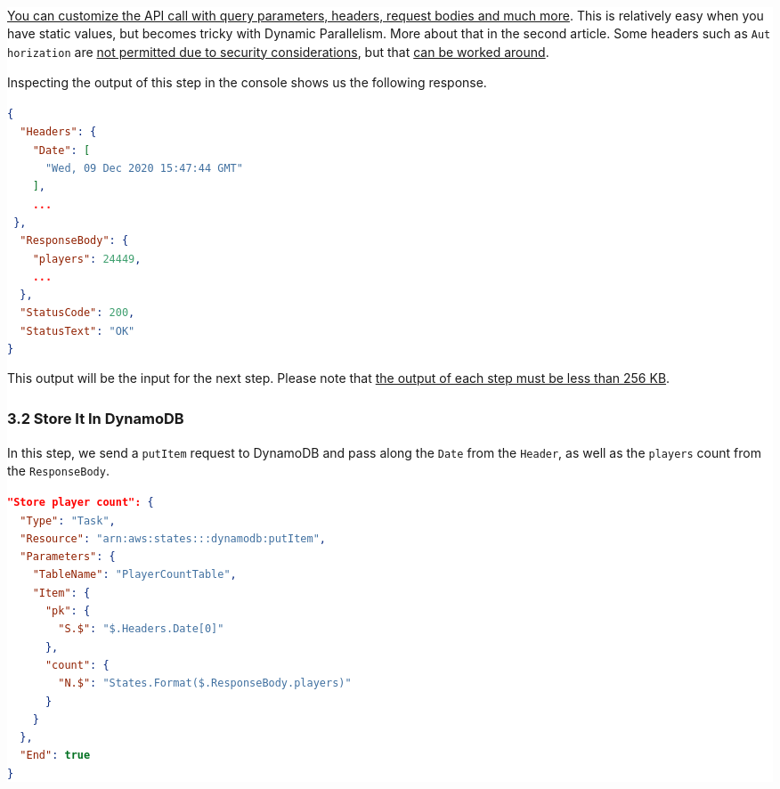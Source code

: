 [You can customize the API call with query parameters, headers, request bodies and much more](https://docs.aws.amazon.com/step-functions/latest/dg/connect-api-gateway.html).
This is relatively easy when you have static values, but becomes tricky with Dynamic Parallelism. More about that in the
second article. Some headers such as `Authorization` are [not permitted due to security considerations](#prohibited-authorization-header),
but that [can be worked around](#prohibited-authorization-header).

Inspecting the output of this step in the console shows us the following response.

```json
{
  "Headers": {
    "Date": [
      "Wed, 09 Dec 2020 15:47:44 GMT"
    ],
    ...
 },
  "ResponseBody": {
    "players": 24449,
    ...
  },
  "StatusCode": 200,
  "StatusText": "OK"
}
```

This output will be the input for the next step. Please note that [the output of each step must be less than 256 KB](#256-kb-result-size-limit).

### 3.2 Store It In DynamoDB

In this step, we send a `putItem` request to DynamoDB and pass along the `Date` from the `Header`, as well as the `players` count from the `ResponseBody`.

```json
"Store player count": {
  "Type": "Task",
  "Resource": "arn:aws:states:::dynamodb:putItem",
  "Parameters": {
    "TableName": "PlayerCountTable",
    "Item": {
      "pk": {
        "S.$": "$.Headers.Date[0]"
      },
      "count": {
        "N.$": "States.Format($.ResponseBody.players)"
      }
    }
  },
  "End": true
}
```
